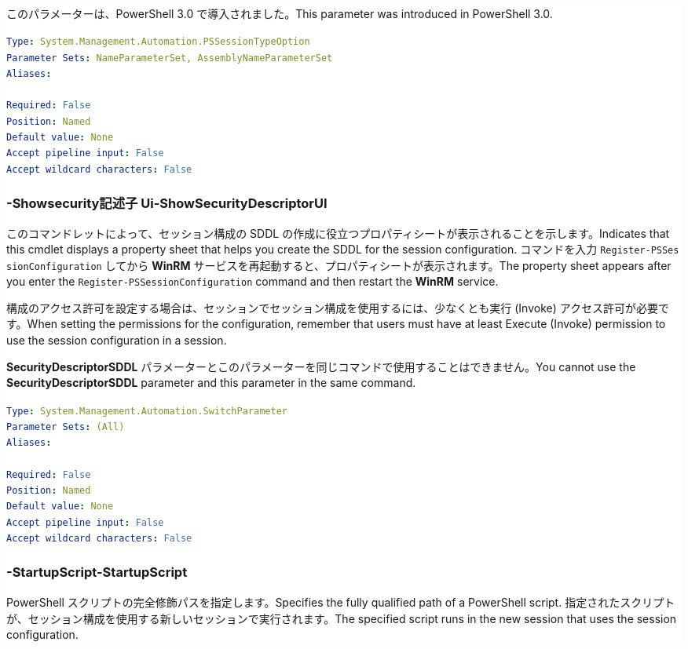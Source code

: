 <span data-ttu-id="e78db-248">このパラメーターは、PowerShell 3.0 で導入されました。</span><span class="sxs-lookup"><span data-stu-id="e78db-248">This parameter was introduced in PowerShell 3.0.</span></span>

```yaml
Type: System.Management.Automation.PSSessionTypeOption
Parameter Sets: NameParameterSet, AssemblyNameParameterSet
Aliases:

Required: False
Position: Named
Default value: None
Accept pipeline input: False
Accept wildcard characters: False
```

### <span data-ttu-id="e78db-249">-Showsecurity記述子 Ui</span><span class="sxs-lookup"><span data-stu-id="e78db-249">-ShowSecurityDescriptorUI</span></span>

<span data-ttu-id="e78db-250">このコマンドレットによって、セッション構成の SDDL の作成に役立つプロパティシートが表示されることを示します。</span><span class="sxs-lookup"><span data-stu-id="e78db-250">Indicates that this cmdlet displays a property sheet that helps you create the SDDL for the session configuration.</span></span> <span data-ttu-id="e78db-251">コマンドを入力 `Register-PSSessionConfiguration` してから **WinRM** サービスを再起動すると、プロパティシートが表示されます。</span><span class="sxs-lookup"><span data-stu-id="e78db-251">The property sheet appears after you enter the `Register-PSSessionConfiguration` command and then restart the **WinRM** service.</span></span>

<span data-ttu-id="e78db-252">構成のアクセス許可を設定する場合は、セッションでセッション構成を使用するには、少なくとも実行 (Invoke) アクセス許可が必要です。</span><span class="sxs-lookup"><span data-stu-id="e78db-252">When setting the permissions for the configuration, remember that users must have at least Execute (Invoke) permission to use the session configuration in a session.</span></span>

<span data-ttu-id="e78db-253">**SecurityDescriptorSDDL** パラメーターとこのパラメーターを同じコマンドで使用することはできません。</span><span class="sxs-lookup"><span data-stu-id="e78db-253">You cannot use the **SecurityDescriptorSDDL** parameter and this parameter in the same command.</span></span>

```yaml
Type: System.Management.Automation.SwitchParameter
Parameter Sets: (All)
Aliases:

Required: False
Position: Named
Default value: None
Accept pipeline input: False
Accept wildcard characters: False
```

### <span data-ttu-id="e78db-254">-StartupScript</span><span class="sxs-lookup"><span data-stu-id="e78db-254">-StartupScript</span></span>

<span data-ttu-id="e78db-255">PowerShell スクリプトの完全修飾パスを指定します。</span><span class="sxs-lookup"><span data-stu-id="e78db-255">Specifies the fully qualified path of a PowerShell script.</span></span> <span data-ttu-id="e78db-256">指定されたスクリプトが、セッション構成を使用する新しいセッションで実行されます。</span><span class="sxs-lookup"><span data-stu-id="e78db-256">The specified script runs in the new session that uses the session configuration.</span></span>
